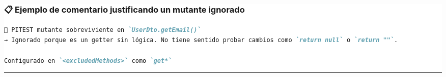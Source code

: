
### 📋 Ejemplo de comentario justificando un mutante ignorado

```markdown
🔶 PITEST mutante sobreviviente en `UserDto.getEmail()`
→ Ignorado porque es un getter sin lógica. No tiene sentido probar cambios como `return null` o `return ""`.

Configurado en `<excludedMethods>` como `get*`
```

---


